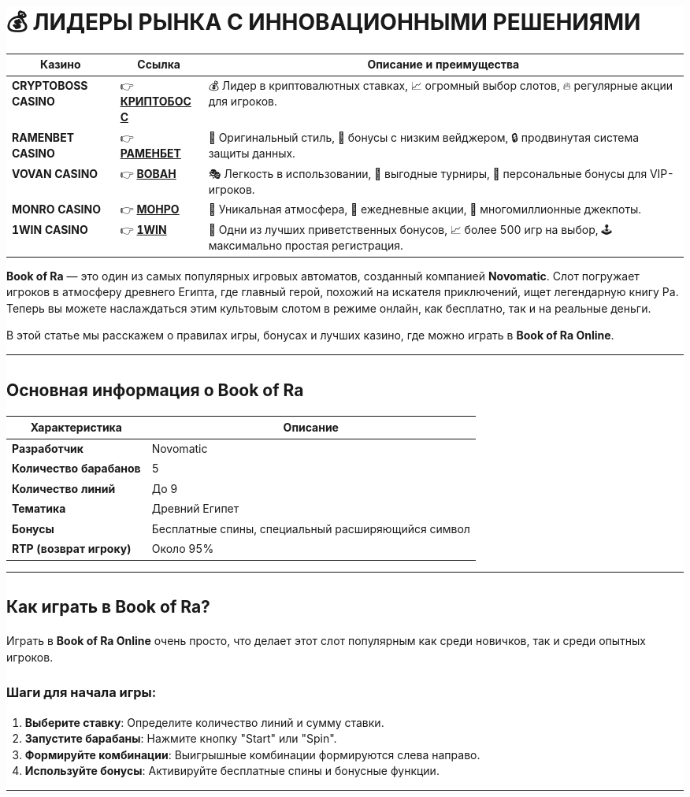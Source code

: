 # 💰 ЛИДЕРЫ РЫНКА С ИННОВАЦИОННЫМИ РЕШЕНИЯМИ

| Казино                 | Ссылка                              | Описание и преимущества                                                                                                           |
|------------------------|--------------------------------------|----------------------------------------------------------------------------------------------------------------------------------|
| **CRYPTOBOSS CASINO**  | 👉 [**КРИПТОБОСС**](https://cryptobossc.online/d847bcfa9) | 💰 Лидер в криптовалютных ставках, 📈 огромный выбор слотов, 🔥 регулярные акции для игроков.                                     |
| **RAMENBET CASINO**    | 👉 [**РАМЕНБЕТ**](https://get.saltyram.com/ru/registration?apkpop=0&partner=p24970p3296034p5526) | 🍜 Оригинальный стиль, 🎁 бонусы с низким вейджером, 🔒 продвинутая система защиты данных.                                        |
| **VOVAN CASINO**       | 👉 [**ВОВАН**](https://vovan.site/d098ab058)        | 🎭 Легкость в использовании, 🎰 выгодные турниры, 💼 персональные бонусы для VIP-игроков.                                        |
| **MONRO CASINO**       | 👉 [**МОНРО**](https://mnr-ircp01.com/c3ce72a2c)     | 🕺 Уникальная атмосфера, 🎁 ежедневные акции, 🤑 многомиллионные джекпоты.                                                       |
| **1WIN CASINO**        | 👉 [**1WIN**](https://brandplay.link/6F5VqbyZ)      | 🌟 Одни из лучших приветственных бонусов, 📈 более 500 игр на выбор, 🕹️ максимально простая регистрация.                        |

**Book of Ra** — это один из самых популярных игровых автоматов, созданный компанией **Novomatic**. Слот погружает игроков в атмосферу древнего Египта, где главный герой, похожий на искателя приключений, ищет легендарную книгу Ра. Теперь вы можете наслаждаться этим культовым слотом в режиме онлайн, как бесплатно, так и на реальные деньги.

В этой статье мы расскажем о правилах игры, бонусах и лучших казино, где можно играть в **Book of Ra Online**.

---

## Основная информация о Book of Ra

| Характеристика         | Описание                                                        |
|-------------------------|----------------------------------------------------------------|
| **Разработчик**         | Novomatic                                                     |
| **Количество барабанов**| 5                                                             |
| **Количество линий**    | До 9                                                         |
| **Тематика**            | Древний Египет                                               |
| **Бонусы**              | Бесплатные спины, специальный расширяющийся символ            |
| **RTP (возврат игроку)**| Около 95%                                                   |

---

## Как играть в Book of Ra?

Играть в **Book of Ra Online** очень просто, что делает этот слот популярным как среди новичков, так и среди опытных игроков.

### Шаги для начала игры:
1. **Выберите ставку**: Определите количество линий и сумму ставки.
2. **Запустите барабаны**: Нажмите кнопку "Start" или "Spin".
3. **Формируйте комбинации**: Выигрышные комбинации формируются слева направо.
4. **Используйте бонусы**: Активируйте бесплатные спины и бонусные функции.

---